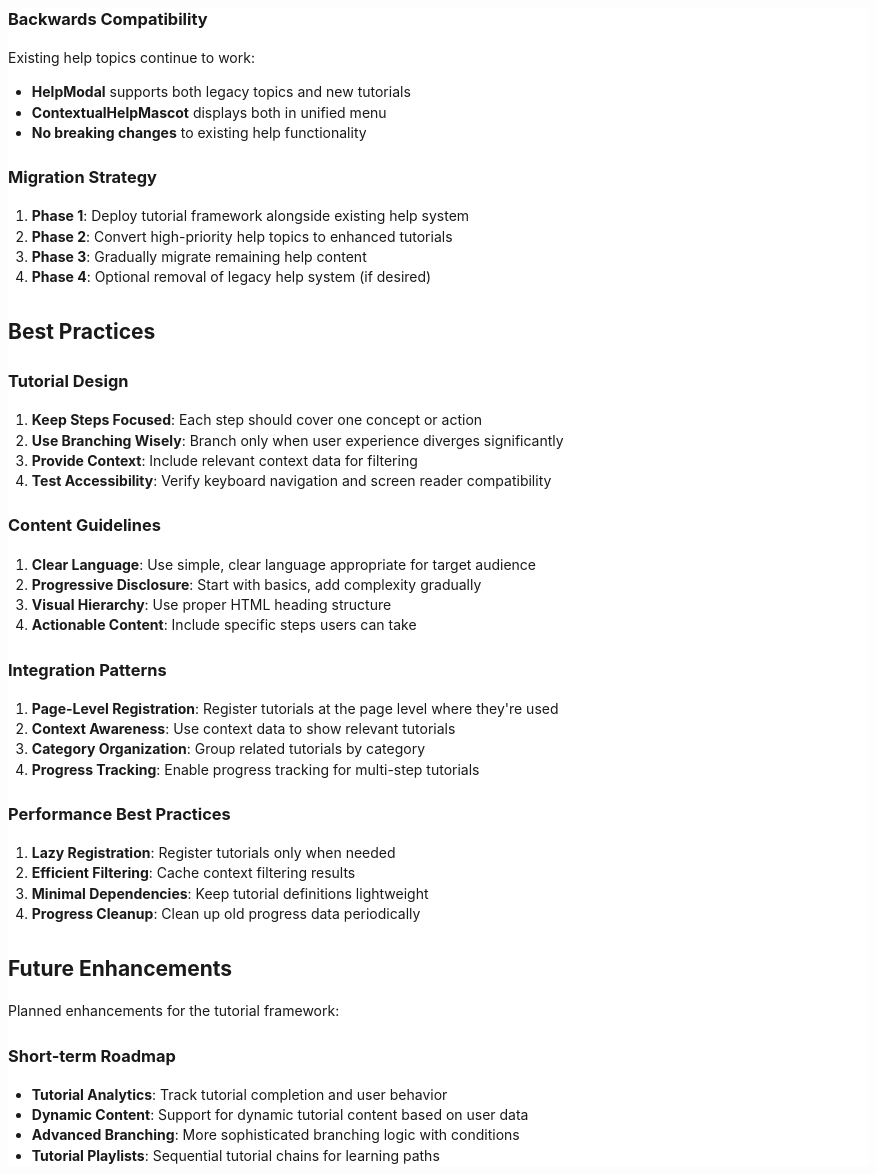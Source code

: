 ### Backwards Compatibility

Existing help topics continue to work:
- **HelpModal** supports both legacy topics and new tutorials
- **ContextualHelpMascot** displays both in unified menu
- **No breaking changes** to existing help functionality

### Migration Strategy

1. **Phase 1**: Deploy tutorial framework alongside existing help system
2. **Phase 2**: Convert high-priority help topics to enhanced tutorials
3. **Phase 3**: Gradually migrate remaining help content
4. **Phase 4**: Optional removal of legacy help system (if desired)

## Best Practices

### Tutorial Design

1. **Keep Steps Focused**: Each step should cover one concept or action
2. **Use Branching Wisely**: Branch only when user experience diverges significantly  
3. **Provide Context**: Include relevant context data for filtering
4. **Test Accessibility**: Verify keyboard navigation and screen reader compatibility

### Content Guidelines

1. **Clear Language**: Use simple, clear language appropriate for target audience
2. **Progressive Disclosure**: Start with basics, add complexity gradually
3. **Visual Hierarchy**: Use proper HTML heading structure
4. **Actionable Content**: Include specific steps users can take

### Integration Patterns

1. **Page-Level Registration**: Register tutorials at the page level where they're used
2. **Context Awareness**: Use context data to show relevant tutorials
3. **Category Organization**: Group related tutorials by category
4. **Progress Tracking**: Enable progress tracking for multi-step tutorials

### Performance Best Practices

1. **Lazy Registration**: Register tutorials only when needed
2. **Efficient Filtering**: Cache context filtering results
3. **Minimal Dependencies**: Keep tutorial definitions lightweight
4. **Progress Cleanup**: Clean up old progress data periodically

## Future Enhancements

Planned enhancements for the tutorial framework:

### Short-term Roadmap
- **Tutorial Analytics**: Track tutorial completion and user behavior
- **Dynamic Content**: Support for dynamic tutorial content based on user data
- **Advanced Branching**: More sophisticated branching logic with conditions
- **Tutorial Playlists**: Sequential tutorial chains for learning paths
